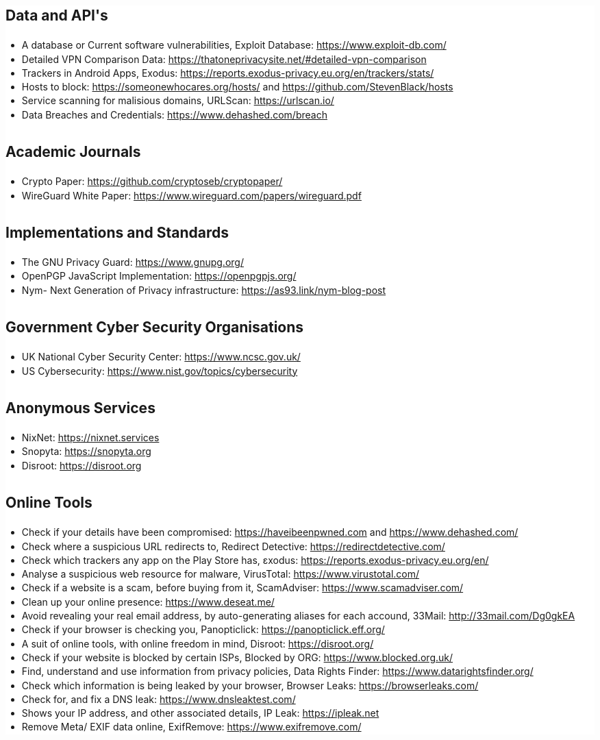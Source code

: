 ## Data and API's
- A database or Current software vulnerabilities, Exploit Database: https://www.exploit-db.com/
- Detailed VPN Comparison Data: https://thatoneprivacysite.net/#detailed-vpn-comparison
- Trackers in Android Apps, Exodus: https://reports.exodus-privacy.eu.org/en/trackers/stats/
- Hosts to block: https://someonewhocares.org/hosts/ and  https://github.com/StevenBlack/hosts
- Service scanning for malisious domains, URLScan: https://urlscan.io/
- Data Breaches and Credentials: https://www.dehashed.com/breach


## Academic Journals
- Crypto Paper: https://github.com/cryptoseb/cryptopaper/
- WireGuard White Paper: https://www.wireguard.com/papers/wireguard.pdf


## Implementations and Standards
- The GNU Privacy Guard: https://www.gnupg.org/
- OpenPGP JavaScript Implementation: https://openpgpjs.org/
- Nym- Next Generation of Privacy infrastructure: https://as93.link/nym-blog-post



## Government Cyber Security Organisations
- UK National Cyber Security Center: https://www.ncsc.gov.uk/
- US Cybersecurity: https://www.nist.gov/topics/cybersecurity


## Anonymous Services
- NixNet: https://nixnet.services
- Snopyta: https://snopyta.org
- Disroot: https://disroot.org



## Online Tools
- Check if your details have been compromised: https://haveibeenpwned.com and https://www.dehashed.com/
- Check where a suspicious URL redirects to, Redirect Detective: https://redirectdetective.com/
- Check which trackers any app on the Play Store has, εxodus: https://reports.exodus-privacy.eu.org/en/
- Analyse a suspicious web resource for malware, VirusTotal: https://www.virustotal.com/
- Check if a website is a scam, before buying from it, ScamAdviser: https://www.scamadviser.com/
- Clean up your online presence: https://www.deseat.me/
- Avoid revealing your real email address, by auto-generating aliases for each accound, 33Mail: http://33mail.com/Dg0gkEA
- Check if your browser is checking you, Panopticlick: https://panopticlick.eff.org/
- A suit of online tools, with online freedom in mind, Disroot: https://disroot.org/
- Check if your website is blocked by certain ISPs, Blocked by ORG: https://www.blocked.org.uk/
- Find, understand and use information from privacy policies, Data Rights Finder: https://www.datarightsfinder.org/
- Check which information is being leaked by your browser, Browser Leaks: https://browserleaks.com/
- Check for, and fix a DNS leak: https://www.dnsleaktest.com/
- Shows your IP address, and other associated details, IP Leak: https://ipleak.net
- Remove Meta/ EXIF data online, ExifRemove: https://www.exifremove.com/
